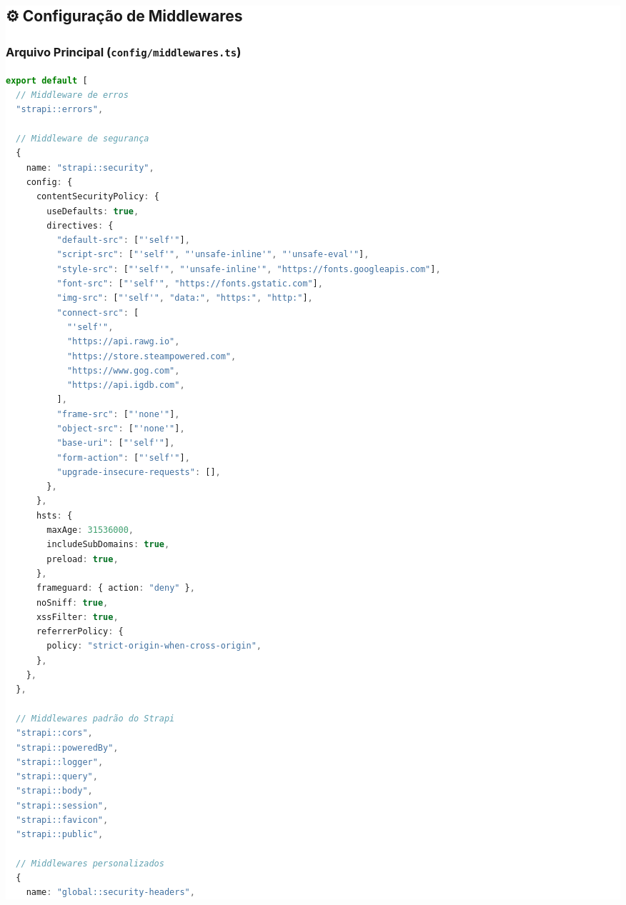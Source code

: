 
## ⚙️ Configuração de Middlewares

### Arquivo Principal (`config/middlewares.ts`)

```typescript
export default [
  // Middleware de erros
  "strapi::errors",
  
  // Middleware de segurança
  {
    name: "strapi::security",
    config: {
      contentSecurityPolicy: {
        useDefaults: true,
        directives: {
          "default-src": ["'self'"],
          "script-src": ["'self'", "'unsafe-inline'", "'unsafe-eval'"],
          "style-src": ["'self'", "'unsafe-inline'", "https://fonts.googleapis.com"],
          "font-src": ["'self'", "https://fonts.gstatic.com"],
          "img-src": ["'self'", "data:", "https:", "http:"],
          "connect-src": [
            "'self'",
            "https://api.rawg.io",
            "https://store.steampowered.com",
            "https://www.gog.com",
            "https://api.igdb.com",
          ],
          "frame-src": ["'none'"],
          "object-src": ["'none'"],
          "base-uri": ["'self'"],
          "form-action": ["'self'"],
          "upgrade-insecure-requests": [],
        },
      },
      hsts: {
        maxAge: 31536000,
        includeSubDomains: true,
        preload: true,
      },
      frameguard: { action: "deny" },
      noSniff: true,
      xssFilter: true,
      referrerPolicy: {
        policy: "strict-origin-when-cross-origin",
      },
    },
  },
  
  // Middlewares padrão do Strapi
  "strapi::cors",
  "strapi::poweredBy",
  "strapi::logger",
  "strapi::query",
  "strapi::body",
  "strapi::session",
  "strapi::favicon",
  "strapi::public",
  
  // Middlewares personalizados
  {
    name: "global::security-headers",
```